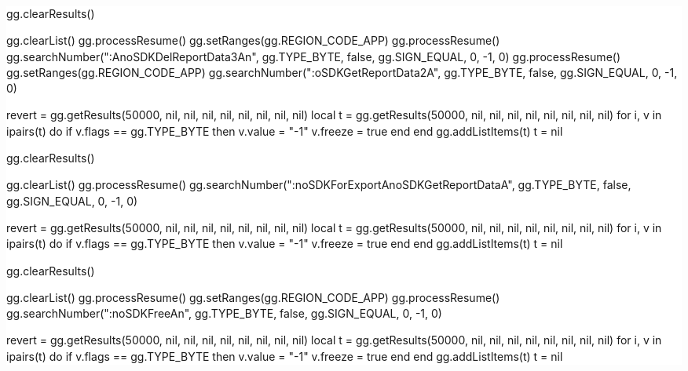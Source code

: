 
gg.clearResults()

gg.clearList()
gg.processResume()
gg.setRanges(gg.REGION_CODE_APP)
gg.processResume()
gg.searchNumber(": AnoSDKDelReportData3 An", gg.TYPE_BYTE, false, gg.SIGN_EQUAL, 0, -1, 0)
gg.processResume()
gg.setRanges(gg.REGION_CODE_APP)
gg.searchNumber(":oSDKGetReportData2 A", gg.TYPE_BYTE, false, gg.SIGN_EQUAL, 0, -1, 0)

revert = gg.getResults(50000, nil, nil, nil, nil, nil, nil, nil, nil)
local t = gg.getResults(50000, nil, nil, nil, nil, nil, nil, nil, nil)
for i, v in ipairs(t) do
	if v.flags == gg.TYPE_BYTE then
		v.value = "-1"
		v.freeze = true
	end
end
gg.addListItems(t)
t = nil


gg.clearResults()

gg.clearList()
gg.processResume()
gg.searchNumber(":noSDKForExport AnoSDKGetReportData A", gg.TYPE_BYTE, false, gg.SIGN_EQUAL, 0, -1, 0)

revert = gg.getResults(50000, nil, nil, nil, nil, nil, nil, nil, nil)
local t = gg.getResults(50000, nil, nil, nil, nil, nil, nil, nil, nil)
for i, v in ipairs(t) do
	if v.flags == gg.TYPE_BYTE then
		v.value = "-1"
		v.freeze = true
	end
end
gg.addListItems(t)
t = nil


gg.clearResults()

gg.clearList()
gg.processResume()
gg.setRanges(gg.REGION_CODE_APP)
gg.processResume()
gg.searchNumber(":noSDKFree An", gg.TYPE_BYTE, false, gg.SIGN_EQUAL, 0, -1, 0)

revert = gg.getResults(50000, nil, nil, nil, nil, nil, nil, nil, nil)
local t = gg.getResults(50000, nil, nil, nil, nil, nil, nil, nil, nil)
for i, v in ipairs(t) do
	if v.flags == gg.TYPE_BYTE then
		v.value = "-1"
		v.freeze = true
	end
end
gg.addListItems(t)
t = nil
